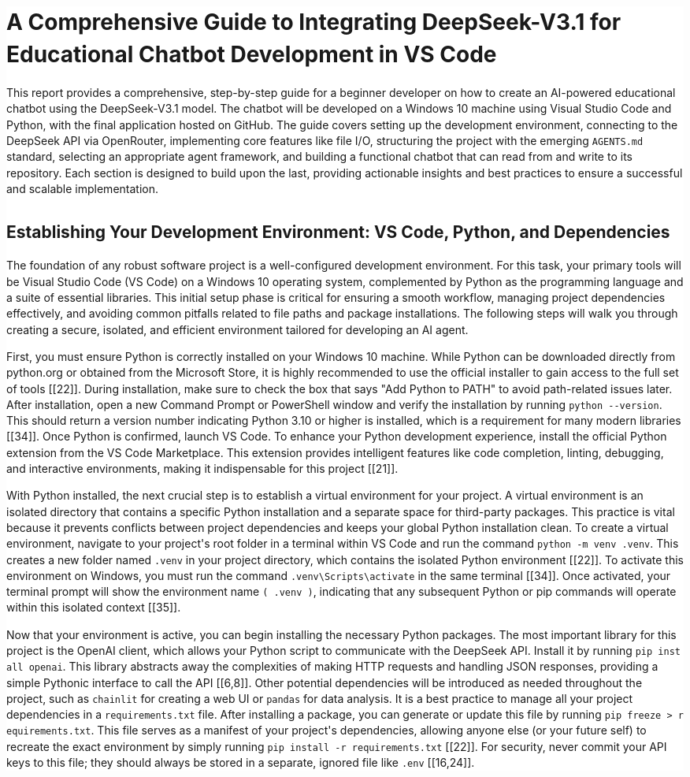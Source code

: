 # A Comprehensive Guide to Integrating DeepSeek-V3.1 for Educational Chatbot Development in VS Code

This report provides a comprehensive, step-by-step guide for a beginner developer on how to create an AI-powered educational chatbot using the DeepSeek-V3.1 model. The chatbot will be developed on a Windows 10 machine using Visual Studio Code and Python, with the final application hosted on GitHub. The guide covers setting up the development environment, connecting to the DeepSeek API via OpenRouter, implementing core features like file I/O, structuring the project with the emerging `AGENTS.md` standard, selecting an appropriate agent framework, and building a functional chatbot that can read from and write to its repository. Each section is designed to build upon the last, providing actionable insights and best practices to ensure a successful and scalable implementation.

## Establishing Your Development Environment: VS Code, Python, and Dependencies

The foundation of any robust software project is a well-configured development environment. For this task, your primary tools will be Visual Studio Code (VS Code) on a Windows 10 operating system, complemented by Python as the programming language and a suite of essential libraries. This initial setup phase is critical for ensuring a smooth workflow, managing project dependencies effectively, and avoiding common pitfalls related to file paths and package installations. The following steps will walk you through creating a secure, isolated, and efficient environment tailored for developing an AI agent.

First, you must ensure Python is correctly installed on your Windows 10 machine. While Python can be downloaded directly from python.org or obtained from the Microsoft Store, it is highly recommended to use the official installer to gain access to the full set of tools [[22]]. During installation, make sure to check the box that says "Add Python to PATH" to avoid path-related issues later. After installation, open a new Command Prompt or PowerShell window and verify the installation by running `python --version`. This should return a version number indicating Python 3.10 or higher is installed, which is a requirement for many modern libraries [[34]]. Once Python is confirmed, launch VS Code. To enhance your Python development experience, install the official Python extension from the VS Code Marketplace. This extension provides intelligent features like code completion, linting, debugging, and interactive environments, making it indispensable for this project [[21]].

With Python installed, the next crucial step is to establish a virtual environment for your project. A virtual environment is an isolated directory that contains a specific Python installation and a separate space for third-party packages. This practice is vital because it prevents conflicts between project dependencies and keeps your global Python installation clean. To create a virtual environment, navigate to your project's root folder in a terminal within VS Code and run the command `python -m venv .venv`. This creates a new folder named `.venv` in your project directory, which contains the isolated Python environment [[22]]. To activate this environment on Windows, you must run the command `.venv\Scripts\activate` in the same terminal [[34]]. Once activated, your terminal prompt will show the environment name `( .venv )`, indicating that any subsequent Python or pip commands will operate within this isolated context [[35]].

Now that your environment is active, you can begin installing the necessary Python packages. The most important library for this project is the OpenAI client, which allows your Python script to communicate with the DeepSeek API. Install it by running `pip install openai`. This library abstracts away the complexities of making HTTP requests and handling JSON responses, providing a simple Pythonic interface to call the API [[6,8]]. Other potential dependencies will be introduced as needed throughout the project, such as `chainlit` for creating a web UI or `pandas` for data analysis. It is a best practice to manage all your project dependencies in a `requirements.txt` file. After installing a package, you can generate or update this file by running `pip freeze > requirements.txt`. This file serves as a manifest of your project's dependencies, allowing anyone else (or your future self) to recreate the exact environment by simply running `pip install -r requirements.txt` [[22]]. For security, never commit your API keys to this file; they should always be stored in a separate, ignored file like `.env` [[16,24]].
